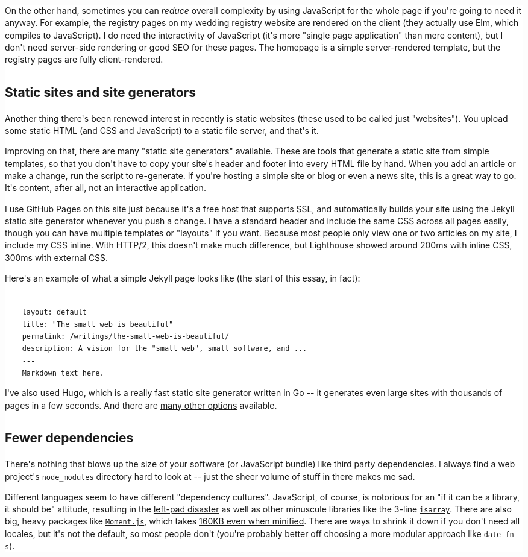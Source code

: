 On the other hand, sometimes you can *reduce* overall complexity by using JavaScript for the whole page if you're going to need it anyway. For example, the registry pages on my wedding registry website are rendered on the client (they actually [use Elm](https://hyblan.com/writings/learning-elm/), which compiles to JavaScript). I do need the interactivity of JavaScript (it's more "single page application" than mere content), but I don't need server-side rendering or good SEO for these pages. The homepage is a simple server-rendered template, but the registry pages are fully client-rendered.


## Static sites and site generators

Another thing there's been renewed interest in recently is static websites (these used to be called just "websites"). You upload some static HTML (and CSS and JavaScript) to a static file server, and that's it.

Improving on that, there are many "static site generators" available. These are tools that generate a static site from simple templates, so that you don't have to copy your site's header and footer into every HTML file by hand. When you add an article or make a change, run the script to re-generate.  If you're hosting a simple site or blog or even a news site, this is a great way to go. It's content, after all, not an interactive application.

I use [GitHub Pages](https://pages.github.com/) on this site just because it's a free host that supports SSL, and automatically builds your site using the [Jekyll](https://jekyllrb.com/) static site generator whenever you push a change. I have a standard header and include the same CSS across all pages easily, though you can have multiple templates or "layouts" if you want. Because most people only view one or two articles on my site, I include my CSS inline. With HTTP/2, this doesn't make much difference, but Lighthouse showed around 200ms with inline CSS, 300ms with external CSS.

Here's an example of what a simple Jekyll page looks like (the start of this essay, in fact):

```
    ---
    layout: default
    title: "The small web is beautiful"
    permalink: /writings/the-small-web-is-beautiful/
    description: A vision for the "small web", small software, and ...
    ---
    Markdown text here.
```

I've also used [Hugo](https://gohugo.io/), which is a really fast static site generator written in Go -- it generates even large sites with thousands of pages in a few seconds. And there are [many other options](https://staticsitegenerators.net/) available.



## Fewer dependencies

There's nothing that blows up the size of your software (or JavaScript bundle) like third party dependencies. I always find a web project's `node_modules` directory hard to look at -- just the sheer volume of stuff in there makes me sad.

Different languages seem to have different "dependency cultures". JavaScript, of course, is notorious for an "if it can be a library, it should be" attitude, resulting in the [left-pad disaster](https://www.davidhaney.io/npm-left-pad-have-we-forgotten-how-to-program/) as well as other minuscule libraries like the 3-line [`isarray`](https://github.com/juliangruber/isarray/blob/c9b0c5b4f44d366c9f51c7e85e70339bdeaa97b0/index.js#L3-L5). There are also big, heavy packages like [`Moment.js`](https://momentjs.com/), which takes [160KB even when minified](https://momentjs.com/docs/#/use-it/webpack/). There are ways to shrink it down if you don't need all locales, but it's not the default, so most people don't (you're probably better off choosing a more modular approach like [`date-fns`](https://date-fns.org/)).

